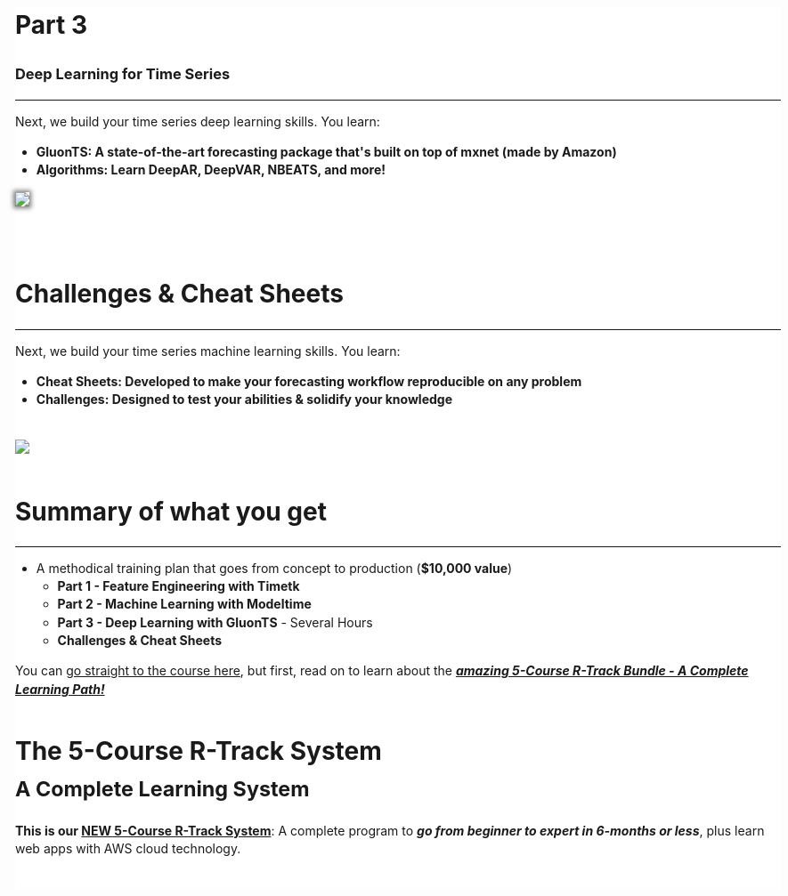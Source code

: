 <h1>Part 3</h1>
<h3>Deep Learning for Time Series</h3>
<hr>
<p>Next, we build your time series deep learning skills. You learn:
</p>
<ul>
	<li><strong>GluonTS: A state-of-the-art forecasting package that's built on top of mxnet (made by Amazon)</strong></li>
	<li><strong>Algorithms: Learn DeepAR, DeepVAR, NBEATS, and more!</strong></li>
</ul><img src="https://www.filepicker.io/api/file/bO45WSkQjWsH3CLueBOq" class="img-responsive" style="box-shadow: 0 0 5px 2px rgba(0, 0, 0, .5);">
<p><br>
</p>

<h1>Challenges & Cheat Sheets</h1>
<hr>
<p>Next, we build your time series machine learning skills. You learn:
</p>
<ul>
	<li><strong>Cheat Sheets:  Developed to make your forecasting workflow reproducible on any problem</strong></li>
	<li><strong>Challenges: Designed to test your abilities & solidify your knowledge</strong></li>
</ul>
<p><br><img src="https://www.filepicker.io/api/file/7PVe8H3RFymDmyqp8RpA" class="img-responsive">
</p>

<h1>Summary of what you get
</h1>
<hr>
<ul>
	<li>A methodical training plan that goes from concept to production (<strong>$10,000 value</strong>)
	<ul>
		<li><strong>Part 1 - Feature Engineering with Timetk</strong></li>
		<li><strong>Part 2 - Machine Learning with Modeltime</strong></li>
		<li><strong>Part 3 - Deep Learning with GluonTS</strong> - Several Hours</li>
		<li><strong>Challenges & Cheat Sheets</strong></li>
	</ul></li>
</ul>

You can [go straight to the course here](https://university.business-science.io/p/ds4b-203-r-high-performance-time-series-forecasting/), but first, read on to learn about the [___amazing 5-Course R-Track Bundle - A Complete Learning Path!___](https://university.business-science.io/p/5-course-bundle-machine-learning-web-apps-time-series/)

<h1>The 5-Course R-Track System <br><small>A Complete Learning System</small></h1>

__This is our [NEW 5-Course R-Track System](https://university.business-science.io/p/5-course-bundle-machine-learning-web-apps-time-series/)__: A complete program to ___go from beginner to expert in 6-months or less___, plus learn web apps with AWS cloud technology.

<br>
<a href="https://university.business-science.io/p/5-Course-bundle-machine-learning-and-web-applications-r-track-101-102-201-202a" target="_blank">